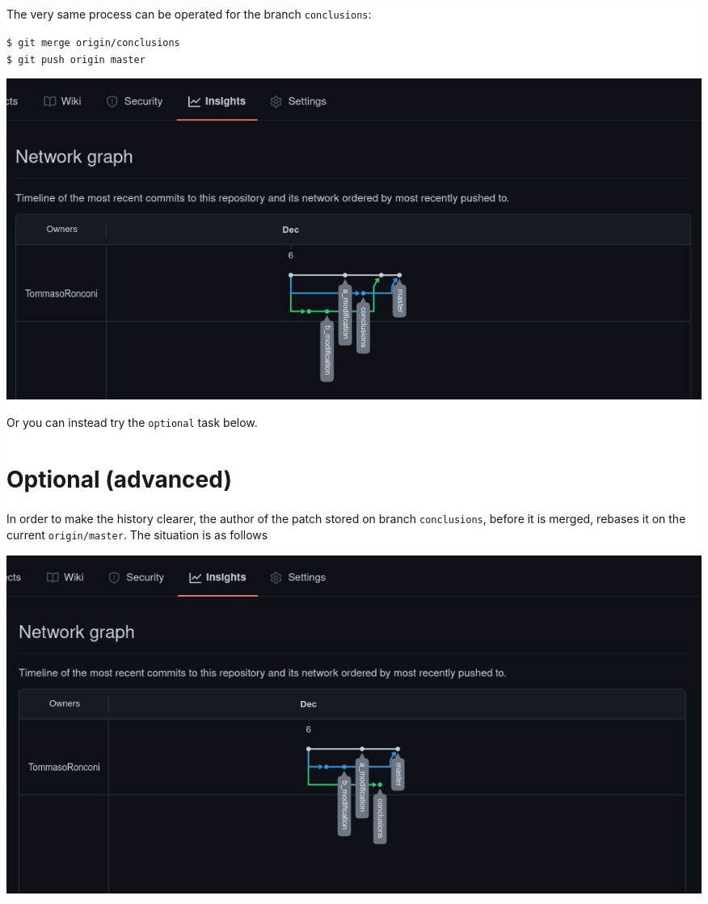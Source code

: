 
The very same process can be operated for the branch `conclusions`:

```
$ git merge origin/conclusions 
$ git push origin master 
```

![](./figures/all_merged.png)

Or you can instead try the `optional` task below.

# Optional (advanced)

In order to make the history clearer, the author of the patch stored on branch `conclusions`, before it is merged, rebases it on the current `origin/master`. The situation is as follows

![](./figures/second_merge.png)
